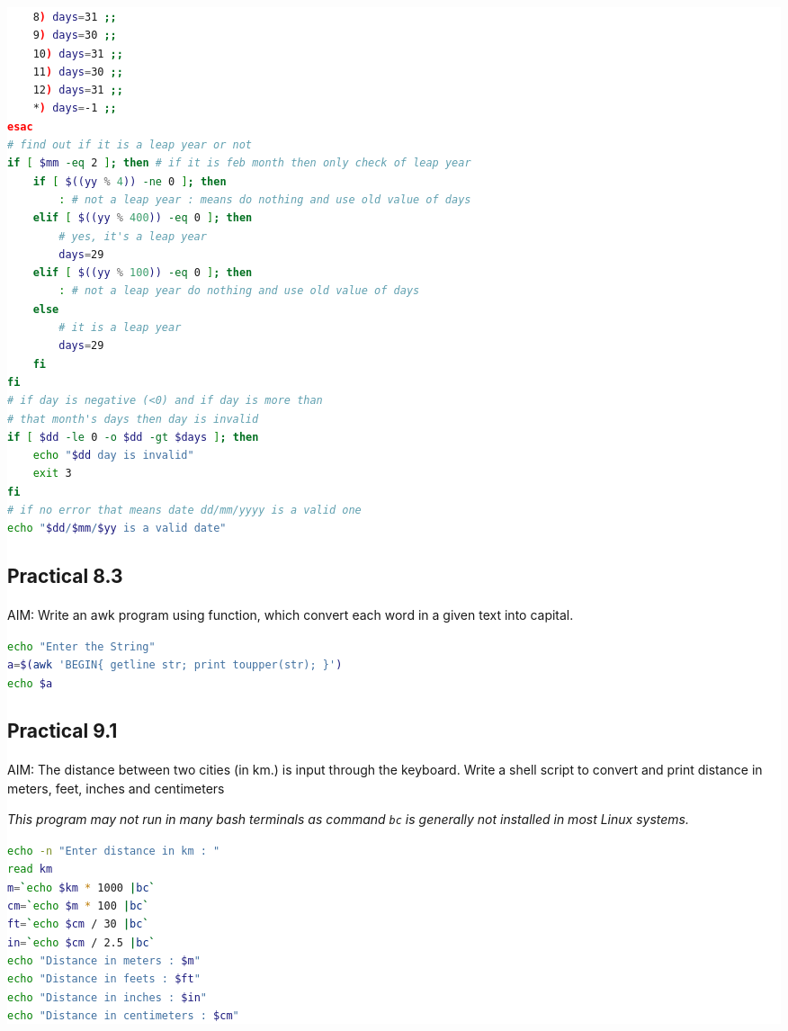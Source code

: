 ```bash
    8) days=31 ;;
    9) days=30 ;;
    10) days=31 ;;
    11) days=30 ;;
    12) days=31 ;;
    *) days=-1 ;;
esac
# find out if it is a leap year or not
if [ $mm -eq 2 ]; then # if it is feb month then only check of leap year
    if [ $((yy % 4)) -ne 0 ]; then
        : # not a leap year : means do nothing and use old value of days
    elif [ $((yy % 400)) -eq 0 ]; then
        # yes, it's a leap year
        days=29
    elif [ $((yy % 100)) -eq 0 ]; then
        : # not a leap year do nothing and use old value of days
    else
        # it is a leap year
        days=29
    fi
fi
# if day is negative (<0) and if day is more than
# that month's days then day is invalid
if [ $dd -le 0 -o $dd -gt $days ]; then
    echo "$dd day is invalid"
    exit 3
fi
# if no error that means date dd/mm/yyyy is a valid one
echo "$dd/$mm/$yy is a valid date"
```

## Practical 8.3

AIM: Write an awk program using function, which convert each word in a given text into capital.

```bash
echo "Enter the String"
a=$(awk 'BEGIN{ getline str; print toupper(str); }')
echo $a
```

## Practical 9.1

AIM: The distance between two cities (in km.) is input through the keyboard. Write a shell script to convert and print distance in meters, feet, inches and centimeters

_This program may not run in many bash terminals as command `bc` is generally not installed in most Linux systems._

```bash
echo -n "Enter distance in km : "
read km
m=`echo $km * 1000 |bc`
cm=`echo $m * 100 |bc`
ft=`echo $cm / 30 |bc`
in=`echo $cm / 2.5 |bc`
echo "Distance in meters : $m"
echo "Distance in feets : $ft"
echo "Distance in inches : $in"
echo "Distance in centimeters : $cm"
```
